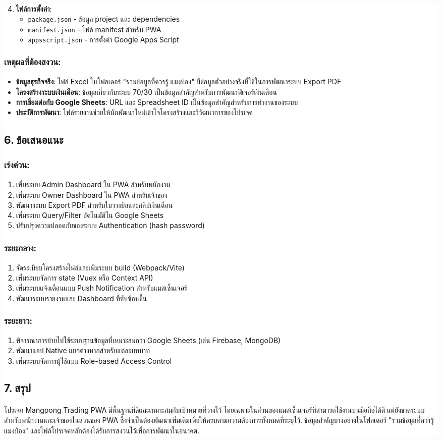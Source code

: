 4. **ไฟล์การตั้งค่า**:
   - `package.json` - ข้อมูล project และ dependencies
   - `manifest.json` - ไฟล์ manifest สำหรับ PWA
   - `appsscript.json` - การตั้งค่า Google Apps Script

### เหตุผลที่ต้องสงวน:
- **ข้อมูลธุรกิจจริง**: ไฟล์ Excel ในโฟลเดอร์ "รวมข้อมูลที่ควรรู้ แมงป่อง" มีข้อมูลตัวอย่างจริงที่ใช้ในการพัฒนาระบบ Export PDF
- **โครงสร้างระบบเงินเดือน**: ข้อมูลเกี่ยวกับระบบ 70/30 เป็นข้อมูลสำคัญสำหรับการพัฒนาฟีเจอร์เงินเดือน
- **การเชื่อมต่อกับ Google Sheets**: URL และ Spreadsheet ID เป็นข้อมูลสำคัญสำหรับการทำงานของระบบ
- **ประวัติการพัฒนา**: ไฟล์รายงานช่วยให้นักพัฒนาใหม่เข้าใจโครงสร้างและวิวัฒนาการของโปรเจค

## 6. ข้อเสนอแนะ

### เร่งด่วน:
1. เพิ่มระบบ Admin Dashboard ใน PWA สำหรับพนักงาน
2. เพิ่มระบบ Owner Dashboard ใน PWA สำหรับเจ้าของ
3. พัฒนาระบบ Export PDF สำหรับใบวางบิลและสลิปเงินเดือน
4. เพิ่มระบบ Query/Filter อัตโนมัติใน Google Sheets
5. ปรับปรุงความปลอดภัยของระบบ Authentication (hash password)

### ระยะกลาง:
1. จัดระเบียบโครงสร้างไฟล์และเพิ่มระบบ build (Webpack/Vite)
2. เพิ่มระบบจัดการ state (Vuex หรือ Context API)
3. เพิ่มระบบแจ้งเตือนแบบ Push Notification สำหรับแมสเซ็นเจอร์
4. พัฒนาระบบรายงานและ Dashboard ที่ซับซ้อนขึ้น

### ระยะยาว:
1. พิจารณาการย้ายไปใช้ระบบฐานข้อมูลที่เหมาะสมกว่า Google Sheets (เช่น Firebase, MongoDB)
2. พัฒนาแอป Native แยกต่างหากสำหรับแต่ละบทบาท
3. เพิ่มระบบจัดการผู้ใช้แบบ Role-based Access Control

## 7. สรุป

โปรเจค Mangpong Trading PWA มีพื้นฐานที่ดีและเหมาะสมกับเป้าหมายที่วางไว้ โดยเฉพาะในส่วนของแมสเซ็นเจอร์ที่สามารถใช้งานบนมือถือได้ดี แต่ยังขาดระบบสำหรับพนักงานและเจ้าของในส่วนของ PWA ซึ่งจำเป็นต้องพัฒนาเพิ่มเติมเพื่อให้ครบตามความต้องการทั้งหมดที่ระบุไว้. ข้อมูลสำคัญบางอย่างในโฟลเดอร์ "รวมข้อมูลที่ควรรู้ แมงป่อง" และไฟล์โปรเจคหลักต้องได้รับการสงวนไว้เพื่อการพัฒนาในอนาคต.